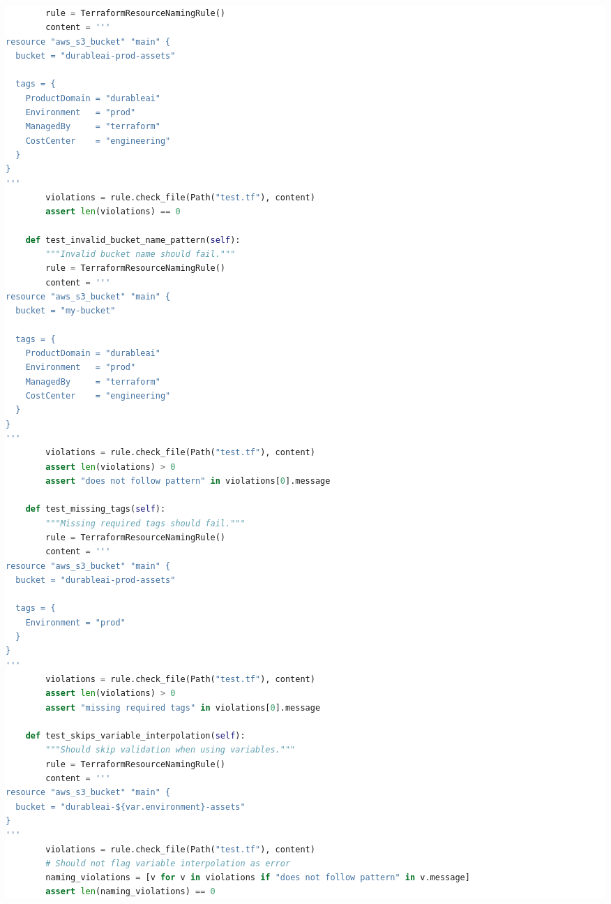 ```python
        rule = TerraformResourceNamingRule()
        content = '''
resource "aws_s3_bucket" "main" {
  bucket = "durableai-prod-assets"

  tags = {
    ProductDomain = "durableai"
    Environment   = "prod"
    ManagedBy     = "terraform"
    CostCenter    = "engineering"
  }
}
'''
        violations = rule.check_file(Path("test.tf"), content)
        assert len(violations) == 0

    def test_invalid_bucket_name_pattern(self):
        """Invalid bucket name should fail."""
        rule = TerraformResourceNamingRule()
        content = '''
resource "aws_s3_bucket" "main" {
  bucket = "my-bucket"

  tags = {
    ProductDomain = "durableai"
    Environment   = "prod"
    ManagedBy     = "terraform"
    CostCenter    = "engineering"
  }
}
'''
        violations = rule.check_file(Path("test.tf"), content)
        assert len(violations) > 0
        assert "does not follow pattern" in violations[0].message

    def test_missing_tags(self):
        """Missing required tags should fail."""
        rule = TerraformResourceNamingRule()
        content = '''
resource "aws_s3_bucket" "main" {
  bucket = "durableai-prod-assets"

  tags = {
    Environment = "prod"
  }
}
'''
        violations = rule.check_file(Path("test.tf"), content)
        assert len(violations) > 0
        assert "missing required tags" in violations[0].message

    def test_skips_variable_interpolation(self):
        """Should skip validation when using variables."""
        rule = TerraformResourceNamingRule()
        content = '''
resource "aws_s3_bucket" "main" {
  bucket = "durableai-${var.environment}-assets"
}
'''
        violations = rule.check_file(Path("test.tf"), content)
        # Should not flag variable interpolation as error
        naming_violations = [v for v in violations if "does not follow pattern" in v.message]
        assert len(naming_violations) == 0
```